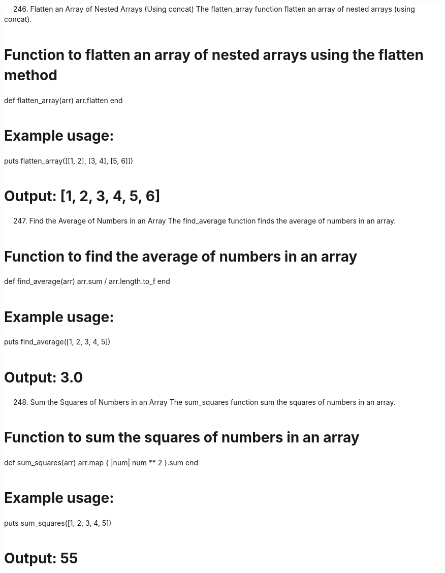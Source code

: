 
 
246. Flatten an Array of Nested Arrays (Using concat)
The flatten_array function flatten an array of nested arrays (using concat).

# Function to flatten an array of nested arrays using the flatten method
def flatten_array(arr)
  arr.flatten
end

# Example usage:
puts flatten_array([[1, 2], [3, 4], [5, 6]])
# Output: [1, 2, 3, 4, 5, 6]


 
247. Find the Average of Numbers in an Array
The find_average function finds the average of numbers in an array.

# Function to find the average of numbers in an array
def find_average(arr)
  arr.sum / arr.length.to_f
end

# Example usage:
puts find_average([1, 2, 3, 4, 5])
# Output: 3.0


 
248. Sum the Squares of Numbers in an Array
The sum_squares function sum the squares of numbers in an array.

# Function to sum the squares of numbers in an array
def sum_squares(arr)
  arr.map { |num| num ** 2 }.sum
end

# Example usage:
puts sum_squares([1, 2, 3, 4, 5])
# Output: 55
